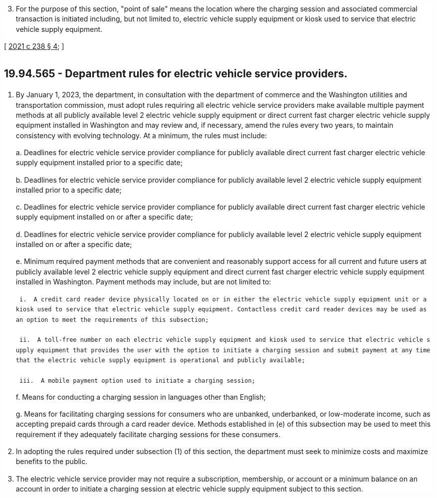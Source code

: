 3. For the purpose of this section, "point of sale" means the location where the charging session and associated commercial transaction is initiated including, but not limited to, electric vehicle supply equipment or kiosk used to service that electric vehicle supply equipment.

\[ [2021 c 238 § 4](http://lawfilesext.leg.wa.gov/biennium/2021-22/Pdf/Bills/Session%20Laws/Senate/5192-S2.SL.pdf?cite=2021%20c%20238%20§%204); \]

## 19.94.565 - Department rules for electric vehicle service providers.
1. By January 1, 2023, the department, in consultation with the department of commerce and the Washington utilities and transportation commission, must adopt rules requiring all electric vehicle service providers make available multiple payment methods at all publicly available level 2 electric vehicle supply equipment or direct current fast charger electric vehicle supply equipment installed in Washington and may review and, if necessary, amend the rules every two years, to maintain consistency with evolving technology. At a minimum, the rules must include:

    a.  Deadlines for electric vehicle service provider compliance for publicly available direct current fast charger electric vehicle supply equipment installed prior to a specific date;

    b.  Deadlines for electric vehicle service provider compliance for publicly available level 2 electric vehicle supply equipment installed prior to a specific date;

    c.  Deadlines for electric vehicle service provider compliance for publicly available direct current fast charger electric vehicle supply equipment installed on or after a specific date;

    d.  Deadlines for electric vehicle service provider compliance for publicly available level 2 electric vehicle supply equipment installed on or after a specific date;

    e.  Minimum required payment methods that are convenient and reasonably support access for all current and future users at publicly available level 2 electric vehicle supply equipment and direct current fast charger electric vehicle supply equipment installed in Washington. Payment methods may include, but are not limited to:

        i.  A credit card reader device physically located on or in either the electric vehicle supply equipment unit or a kiosk used to service that electric vehicle supply equipment. Contactless credit card reader devices may be used as an option to meet the requirements of this subsection;

        ii.  A toll-free number on each electric vehicle supply equipment and kiosk used to service that electric vehicle supply equipment that provides the user with the option to initiate a charging session and submit payment at any time that the electric vehicle supply equipment is operational and publicly available;

        iii.  A mobile payment option used to initiate a charging session;

    f.  Means for conducting a charging session in languages other than English;

    g.  Means for facilitating charging sessions for consumers who are unbanked, underbanked, or low-moderate income, such as accepting prepaid cards through a card reader device. Methods established in (e) of this subsection may be used to meet this requirement if they adequately facilitate charging sessions for these consumers.

2. In adopting the rules required under subsection (1) of this section, the department must seek to minimize costs and maximize benefits to the public.

3. The electric vehicle service provider may not require a subscription, membership, or account or a minimum balance on an account in order to initiate a charging session at electric vehicle supply equipment subject to this section.
